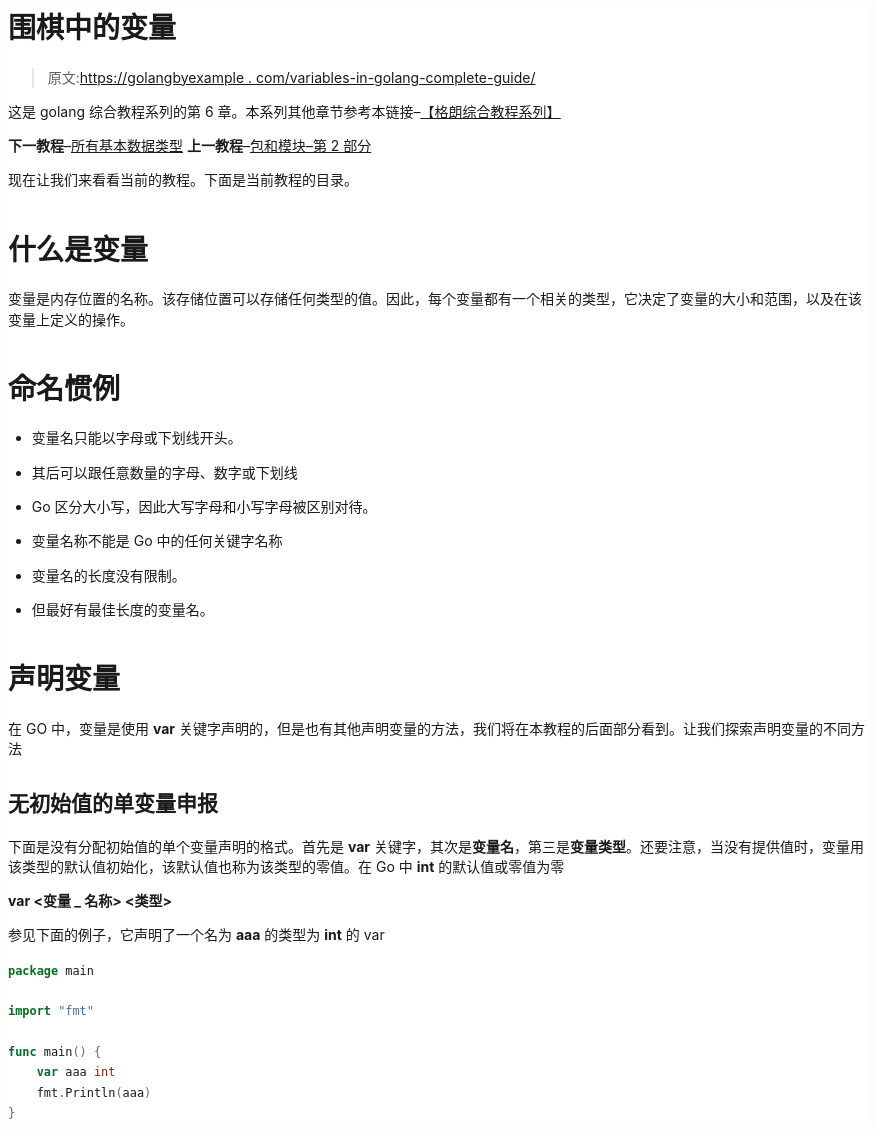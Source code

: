 # 围棋中的变量

> 原文:[https://golangbyexample . com/variables-in-golang-complete-guide/](https://golangbyexample.com/variables-in-golang-complete-guide/)

这是 golang 综合教程系列的第 6 章。本系列其他章节参考本链接–[<u>【格朗综合教程系列】</u>](https://golangbyexample.com/golang-comprehensive-tutorial/)

**下一教程**–[所有基本数据类型](https://golangbyexample.com/all-basic-data-types-golang/)
**上一教程**–[包和模块–第 2 部分](https://golangbyexample.com/packages-modules-go-second/)

现在让我们来看看当前的教程。下面是当前教程的目录。

# **什么是变量**

变量是内存位置的名称。该存储位置可以存储任何类型的值。因此，每个变量都有一个相关的类型，它决定了变量的大小和范围，以及在该变量上定义的操作。

# **命名惯例**

*   变量名只能以字母或下划线开头。

*   其后可以跟任意数量的字母、数字或下划线

*   Go 区分大小写，因此大写字母和小写字母被区别对待。

*   变量名称不能是 Go 中的任何关键字名称

*   变量名的长度没有限制。

*   但最好有最佳长度的变量名。

# **声明变量**

在 GO 中，变量是使用 **var** 关键字声明的，但是也有其他声明变量的方法，我们将在本教程的后面部分看到。让我们探索声明变量的不同方法

## **无初始值的单变量申报**

下面是没有分配初始值的单个变量声明的格式。首先是 **var** 关键字，其次是**变量名**，第三是**变量类型**。还要注意，当没有提供值时，变量用该类型的默认值初始化，该默认值也称为该类型的零值。在 Go 中 **int** 的默认值或零值为零

**var <变量 _ 名称> <类型>**

参见下面的例子，它声明了一个名为 **aaa** 的类型为 **int** 的 var

```go
package main

import "fmt"

func main() {
    var aaa int
    fmt.Println(aaa)
}
```

